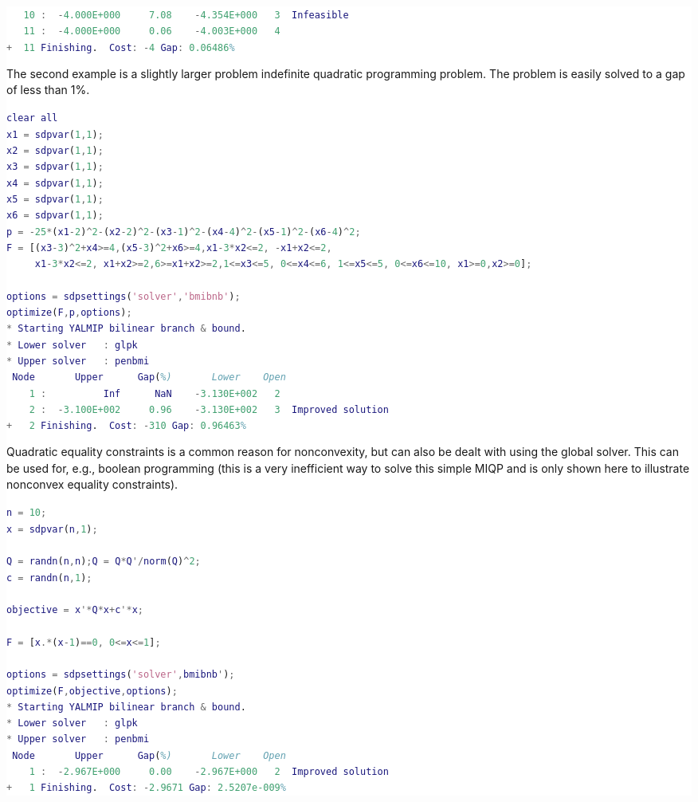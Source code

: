 ````matlab
   10 :  -4.000E+000     7.08    -4.354E+000   3  Infeasible  
   11 :  -4.000E+000     0.06    -4.003E+000   4    
+  11 Finishing.  Cost: -4 Gap: 0.06486%
````

The second example is a slightly larger problem indefinite quadratic programming problem. The problem is easily solved to a gap of less than 1%.

````matlab
clear all
x1 = sdpvar(1,1);
x2 = sdpvar(1,1);
x3 = sdpvar(1,1);
x4 = sdpvar(1,1);
x5 = sdpvar(1,1);
x6 = sdpvar(1,1);
p = -25*(x1-2)^2-(x2-2)^2-(x3-1)^2-(x4-4)^2-(x5-1)^2-(x6-4)^2;
F = [(x3-3)^2+x4>=4,(x5-3)^2+x6>=4,x1-3*x2<=2, -x1+x2<=2,
     x1-3*x2<=2, x1+x2>=2,6>=x1+x2>=2,1<=x3<=5, 0<=x4<=6, 1<=x5<=5, 0<=x6<=10, x1>=0,x2>=0];

options = sdpsettings('solver','bmibnb');
optimize(F,p,options);
* Starting YALMIP bilinear branch & bound.
* Lower solver   : glpk
* Upper solver   : penbmi
 Node       Upper      Gap(%)       Lower    Open
    1 :          Inf      NaN    -3.130E+002   2    
    2 :  -3.100E+002     0.96    -3.130E+002   3  Improved solution  
+   2 Finishing.  Cost: -310 Gap: 0.96463%
````

Quadratic equality constraints is a common reason for nonconvexity, but can also be dealt with using the global solver. This can be used for, e.g., boolean programming (this is a very inefficient way to solve this simple MIQP and is only shown here to illustrate nonconvex equality constraints).

````matlab
n = 10;
x = sdpvar(n,1);

Q = randn(n,n);Q = Q*Q'/norm(Q)^2;
c = randn(n,1);

objective = x'*Q*x+c'*x;

F = [x.*(x-1)==0, 0<=x<=1];

options = sdpsettings('solver',bmibnb');
optimize(F,objective,options);
* Starting YALMIP bilinear branch & bound.
* Lower solver   : glpk
* Upper solver   : penbmi
 Node       Upper      Gap(%)       Lower    Open
    1 :  -2.967E+000     0.00    -2.967E+000   2  Improved solution  
+   1 Finishing.  Cost: -2.9671 Gap: 2.5207e-009%
````

